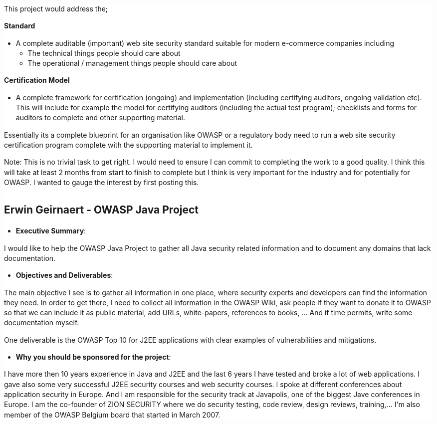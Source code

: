 This project would address the;

**Standard**

  - A complete auditable (important) web site security standard suitable
    for modern e-commerce companies including
      - The technical things people should care about
      - The operational / management things people should care about

**Certification Model**

  - A complete framework for certification (ongoing) and implementation
    (including certifying auditors, ongoing validation etc). This will
    include for example the model for certifying auditors (including the
    actual test program); checklists and forms for auditors to complete
    and other supporting material.

Essentially its a complete blueprint for an organisation like OWASP or a
regulatory body need to run a web site security certification program
complete with the supporting material to implement it.

Note: This is no trivial task to get right. I would need to ensure I can
commit to completing the work to a good quality. I think this will take
at least 2 months from start to finish to complete but I think is very
important for the industry and for potentially for OWASP. I wanted to
gauge the interest by first posting this.

## Erwin Geirnaert - OWASP Java Project

  - **Executive Summary**:

I would like to help the OWASP Java Project to gather all Java security
related information and to document any domains that lack documentation.

  - **Objectives and Deliverables**:

The main objective I see is to gather all information in one place,
where security experts and developers can find the information they
need. In order to get there, I need to collect all information in the
OWASP Wiki, ask people if they want to donate it to OWASP so that we can
include it as public material, add URLs, white-papers, references to
books, ... And if time permits, write some documentation myself.

One deliverable is the OWASP Top 10 for J2EE applications with clear
examples of vulnerabilities and mitigations.

  - **Why you should be sponsored for the project**:

I have more then 10 years experience in Java and J2EE and the last 6
years I have tested and broke a lot of web applications. I gave also
some very successful J2EE security courses and web security courses. I
spoke at different conferences about application security in Europe. And
I am responsible for the security track at Javapolis, one of the biggest
Jave conferences in Europe. I am the co-founder of ZION SECURITY where
we do security testing, code review, design reviews, training,... I'm
also member of the OWASP Belgium board that started in March 2007.
